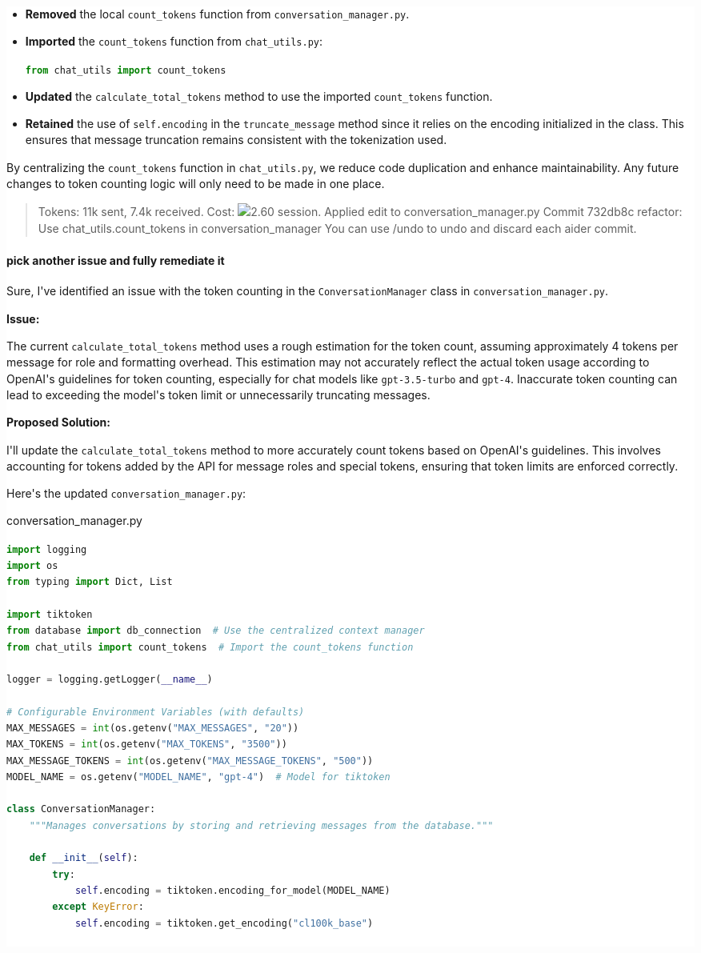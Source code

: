 - **Removed** the local `count_tokens` function from `conversation_manager.py`.
- **Imported** the `count_tokens` function from `chat_utils.py`:
  
  ```python
  from chat_utils import count_tokens
  ```
  
- **Updated** the `calculate_total_tokens` method to use the imported `count_tokens` function.
- **Retained** the use of `self.encoding` in the `truncate_message` method since it relies on the encoding initialized in the class. This ensures that message truncation remains consistent with the tokenization used.
  
By centralizing the `count_tokens` function in `chat_utils.py`, we reduce code duplication and enhance maintainability. Any future changes to token counting logic will only need to be made in one place.
  
> Tokens: 11k sent, 7.4k received. Cost: <img src="https://latex.codecogs.com/gif.latex?0.61%20message,"/>2.60 session.
> Applied edit to conversation_manager.py
> Commit 732db8c refactor: Use chat_utils.count_tokens in conversation_manager
> You can use /undo to undo and discard each aider commit.
  
#### pick another issue and fully remediate it
  
Sure, I've identified an issue with the token counting in the `ConversationManager` class in `conversation_manager.py`.
  
**Issue:**
  
The current `calculate_total_tokens` method uses a rough estimation for the token count, assuming approximately 4 tokens per message for role and formatting overhead. This estimation may not accurately reflect the actual token usage according to OpenAI's guidelines for token counting, especially for chat models like `gpt-3.5-turbo` and `gpt-4`. Inaccurate token counting can lead to exceeding the model's token limit or unnecessarily truncating messages.
  
**Proposed Solution:**
  
I'll update the `calculate_total_tokens` method to more accurately count tokens based on OpenAI's guidelines. This involves accounting for tokens added by the API for message roles and special tokens, ensuring that token limits are enforced correctly.
  
Here's the updated `conversation_manager.py`:
  
conversation_manager.py
```python
import logging
import os
from typing import Dict, List
  
import tiktoken
from database import db_connection  # Use the centralized context manager
from chat_utils import count_tokens  # Import the count_tokens function
  
logger = logging.getLogger(__name__)
  
# Configurable Environment Variables (with defaults)
MAX_MESSAGES = int(os.getenv("MAX_MESSAGES", "20"))
MAX_TOKENS = int(os.getenv("MAX_TOKENS", "3500"))
MAX_MESSAGE_TOKENS = int(os.getenv("MAX_MESSAGE_TOKENS", "500"))
MODEL_NAME = os.getenv("MODEL_NAME", "gpt-4")  # Model for tiktoken
  
class ConversationManager:
    """Manages conversations by storing and retrieving messages from the database."""
  
    def __init__(self):
        try:
            self.encoding = tiktoken.encoding_for_model(MODEL_NAME)
        except KeyError:
            self.encoding = tiktoken.get_encoding("cl100k_base")
  
```